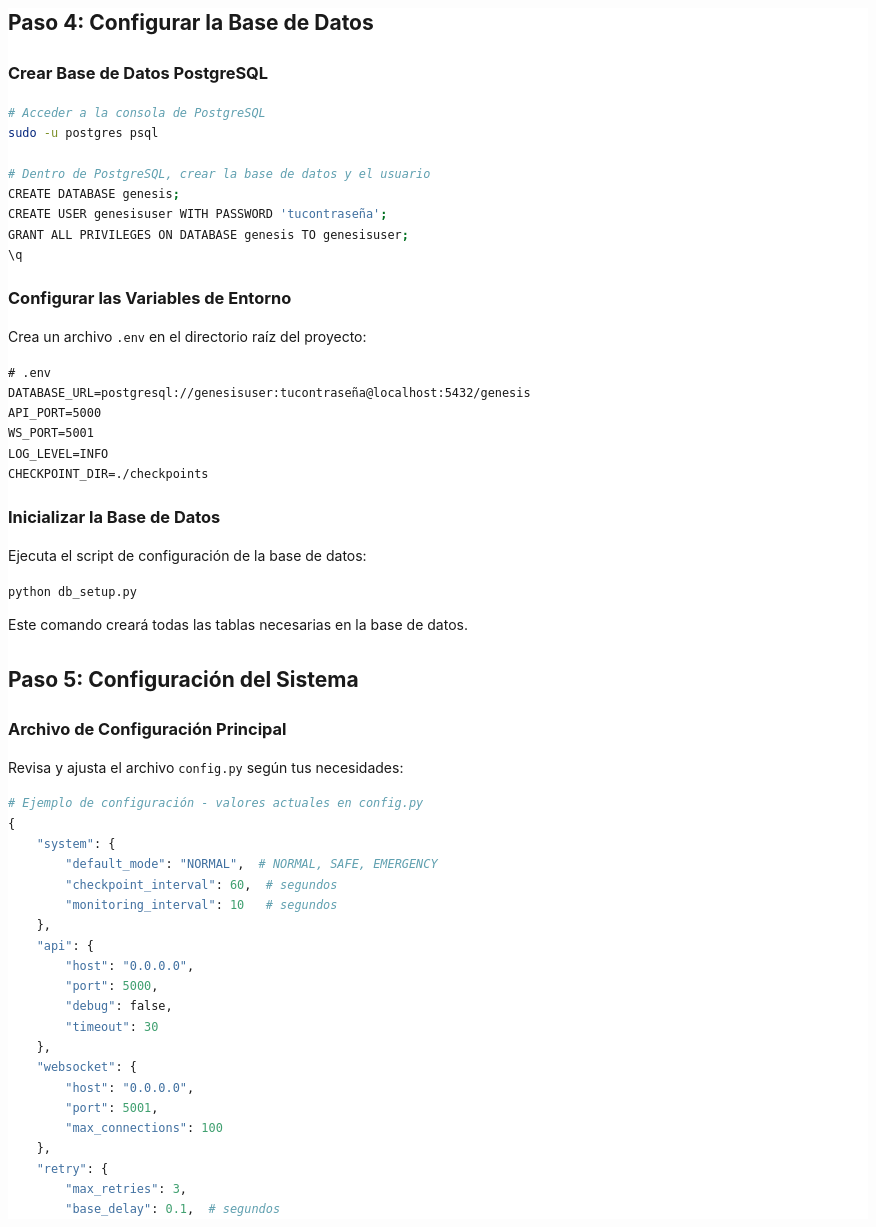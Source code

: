 ## Paso 4: Configurar la Base de Datos

### Crear Base de Datos PostgreSQL

```bash
# Acceder a la consola de PostgreSQL
sudo -u postgres psql

# Dentro de PostgreSQL, crear la base de datos y el usuario
CREATE DATABASE genesis;
CREATE USER genesisuser WITH PASSWORD 'tucontraseña';
GRANT ALL PRIVILEGES ON DATABASE genesis TO genesisuser;
\q
```

### Configurar las Variables de Entorno

Crea un archivo `.env` en el directorio raíz del proyecto:

```
# .env
DATABASE_URL=postgresql://genesisuser:tucontraseña@localhost:5432/genesis
API_PORT=5000
WS_PORT=5001
LOG_LEVEL=INFO
CHECKPOINT_DIR=./checkpoints
```

### Inicializar la Base de Datos

Ejecuta el script de configuración de la base de datos:

```bash
python db_setup.py
```

Este comando creará todas las tablas necesarias en la base de datos.

## Paso 5: Configuración del Sistema

### Archivo de Configuración Principal

Revisa y ajusta el archivo `config.py` según tus necesidades:

```python
# Ejemplo de configuración - valores actuales en config.py
{
    "system": {
        "default_mode": "NORMAL",  # NORMAL, SAFE, EMERGENCY
        "checkpoint_interval": 60,  # segundos
        "monitoring_interval": 10   # segundos
    },
    "api": {
        "host": "0.0.0.0",
        "port": 5000,
        "debug": false,
        "timeout": 30
    },
    "websocket": {
        "host": "0.0.0.0",
        "port": 5001,
        "max_connections": 100
    },
    "retry": {
        "max_retries": 3,
        "base_delay": 0.1,  # segundos
```